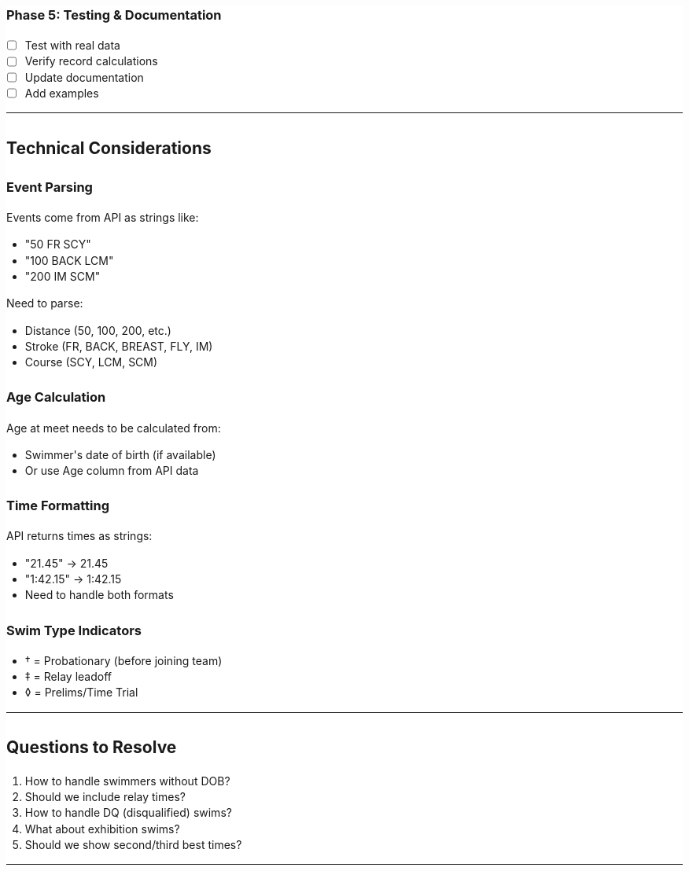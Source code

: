 ### Phase 5: Testing & Documentation
- [ ] Test with real data
- [ ] Verify record calculations
- [ ] Update documentation
- [ ] Add examples

---

## Technical Considerations

### Event Parsing

Events come from API as strings like:
- "50 FR SCY"
- "100 BACK LCM"
- "200 IM SCM"

Need to parse:
- Distance (50, 100, 200, etc.)
- Stroke (FR, BACK, BREAST, FLY, IM)
- Course (SCY, LCM, SCM)

### Age Calculation

Age at meet needs to be calculated from:
- Swimmer's date of birth (if available)
- Or use Age column from API data

### Time Formatting

API returns times as strings:
- "21.45" → 21.45
- "1:42.15" → 1:42.15
- Need to handle both formats

### Swim Type Indicators

- † = Probationary (before joining team)
- ‡ = Relay leadoff
- ◊ = Prelims/Time Trial

---

## Questions to Resolve

1. How to handle swimmers without DOB?
2. Should we include relay times?
3. How to handle DQ (disqualified) swims?
4. What about exhibition swims?
5. Should we show second/third best times?

---
